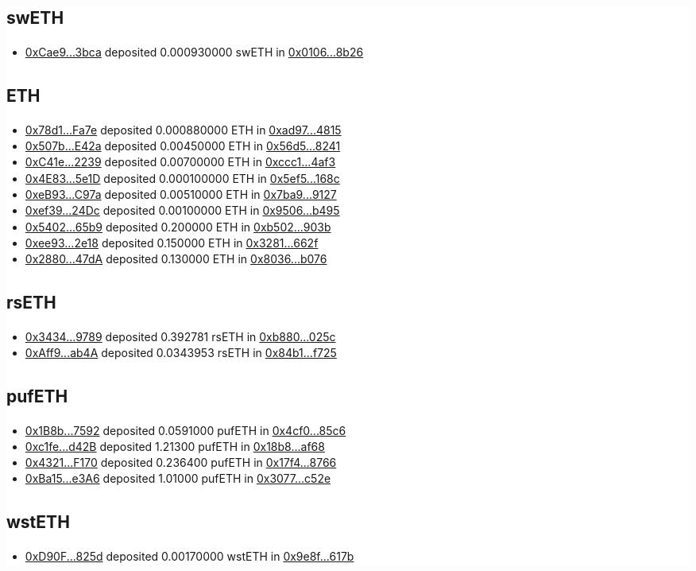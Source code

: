 ## swETH
- [0xCae9...3bca](https://etherscan.io/address/0xCae93A1D5D400230ba60A397aC1723ED22733bca) deposited 0.000930000 swETH in [0x0106...8b26](https://etherscan.io/tx/0xCae93A1D5D400230ba60A397aC1723ED22733bca)
## ETH
- [0x78d1...Fa7e](https://etherscan.io/address/0x78d1177Add870Cb0A6a9053d6cF857B60356Fa7e) deposited 0.000880000 ETH in [0xad97...4815](https://etherscan.io/tx/0x78d1177Add870Cb0A6a9053d6cF857B60356Fa7e)
- [0x507b...E42a](https://etherscan.io/address/0x507b02a6d8b575c9aa3B87f8166fe8212bd3E42a) deposited 0.00450000 ETH in [0x56d5...8241](https://etherscan.io/tx/0x507b02a6d8b575c9aa3B87f8166fe8212bd3E42a)
- [0xC41e...2239](https://etherscan.io/address/0xC41e5E7804Cf89755eCe46F60346280a9a932239) deposited 0.00700000 ETH in [0xccc1...4af3](https://etherscan.io/tx/0xC41e5E7804Cf89755eCe46F60346280a9a932239)
- [0x4E83...5e1D](https://etherscan.io/address/0x4E838DC596F8DD6C284F04B927578a81C19B5e1D) deposited 0.000100000 ETH in [0x5ef5...168c](https://etherscan.io/tx/0x4E838DC596F8DD6C284F04B927578a81C19B5e1D)
- [0xeB93...C97a](https://etherscan.io/address/0xeB939516A1f91c2D386d435f3AdE8ac396E5C97a) deposited 0.00510000 ETH in [0x7ba9...9127](https://etherscan.io/tx/0xeB939516A1f91c2D386d435f3AdE8ac396E5C97a)
- [0xef39...24Dc](https://etherscan.io/address/0xef39150029Bd94ae00069FDC2Cc94Ed09d1724Dc) deposited 0.00100000 ETH in [0x9506...b495](https://etherscan.io/tx/0xef39150029Bd94ae00069FDC2Cc94Ed09d1724Dc)
- [0x5402...65b9](https://etherscan.io/address/0x540237dA7780625c9F1AF04FA2623acA22B065b9) deposited 0.200000 ETH in [0xb502...903b](https://etherscan.io/tx/0x540237dA7780625c9F1AF04FA2623acA22B065b9)
- [0xee93...2e18](https://etherscan.io/address/0xee9397B9bb0481b45957c9e71a0508bC453e2e18) deposited 0.150000 ETH in [0x3281...662f](https://etherscan.io/tx/0xee9397B9bb0481b45957c9e71a0508bC453e2e18)
- [0x2880...47dA](https://etherscan.io/address/0x28803440cf0Ff6D8B06DE2f4E2B6105E8dEA47dA) deposited 0.130000 ETH in [0x8036...b076](https://etherscan.io/tx/0x28803440cf0Ff6D8B06DE2f4E2B6105E8dEA47dA)
## rsETH
- [0x3434...9789](https://etherscan.io/address/0x34349c5569e7B846c3558961552D2202760A9789) deposited 0.392781 rsETH in [0xb880...025c](https://etherscan.io/tx/0x34349c5569e7B846c3558961552D2202760A9789)
- [0xAff9...ab4A](https://etherscan.io/address/0xAff97Cbe9d94703317138dB5A07763024D72ab4A) deposited 0.0343953 rsETH in [0x84b1...f725](https://etherscan.io/tx/0xAff97Cbe9d94703317138dB5A07763024D72ab4A)
## pufETH
- [0x1B8b...7592](https://etherscan.io/address/0x1B8baA83eDFCaa40161d04F2BDa51B0593397592) deposited 0.0591000 pufETH in [0x4cf0...85c6](https://etherscan.io/tx/0x1B8baA83eDFCaa40161d04F2BDa51B0593397592)
- [0xc1fe...d42B](https://etherscan.io/address/0xc1fe4b79b00221cBcbA7c98B94cCB2E1Cc5cd42B) deposited 1.21300 pufETH in [0x18b8...af68](https://etherscan.io/tx/0xc1fe4b79b00221cBcbA7c98B94cCB2E1Cc5cd42B)
- [0x4321...F170](https://etherscan.io/address/0x432179a60D3096DD4670Ed65dbaa81259A51F170) deposited 0.236400 pufETH in [0x17f4...8766](https://etherscan.io/tx/0x432179a60D3096DD4670Ed65dbaa81259A51F170)
- [0xBa15...e3A6](https://etherscan.io/address/0xBa154ECd6Dcd46A84C86D07A627eF6BDf450e3A6) deposited 1.01000 pufETH in [0x3077...c52e](https://etherscan.io/tx/0xBa154ECd6Dcd46A84C86D07A627eF6BDf450e3A6)
## wstETH
- [0xD90F...825d](https://etherscan.io/address/0xD90FB52fB2c1d9b3e517A268DeC5d70F8F29825d) deposited 0.00170000 wstETH in [0x9e8f...617b](https://etherscan.io/tx/0xD90FB52fB2c1d9b3e517A268DeC5d70F8F29825d)